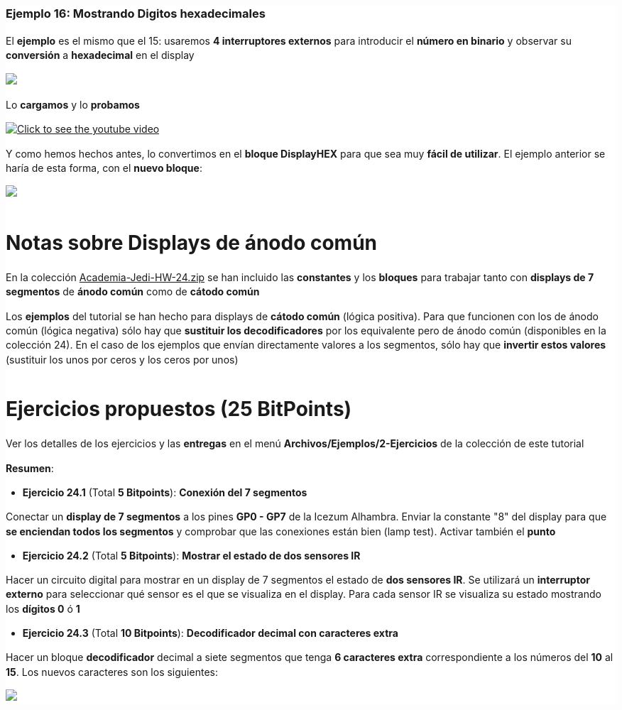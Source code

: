 ### Ejemplo 16: Mostrando Digitos hexadecimales

El **ejemplo** es el mismo que el 15: usaremos **4 interruptores externos** para introducir el **número en binario** y observar su **conversión** a **hexadecimal** en el display

![](https://github.com/Obijuan/digital-electronics-with-open-FPGAs-tutorial/raw/master/wiki/Tutorial-24/DisplayBit-13.png)

Lo **cargamos** y lo **probamos**

[![Click to see the youtube video](http://img.youtube.com/vi/WwU66JwobN0/0.jpg)](https://www.youtube.com/watch?v=WwU66JwobN0)

Y como hemos hechos antes, lo convertimos en el **bloque DisplayHEX** para que sea muy **fácil de utilizar**. El ejemplo anterior se haría de esta forma, con el **nuevo bloque**:

![](https://github.com/Obijuan/digital-electronics-with-open-FPGAs-tutorial/raw/master/wiki/Tutorial-24/DisplayBit-14.png)

# Notas sobre Displays de ánodo común

En la colección [Academia-Jedi-HW-24.zip](https://github.com/Obijuan/digital-electronics-with-open-FPGAs-tutorial/raw/master/wiki/Tutorial-24/Collections/Academia-Jedi-HW-24.zip) se han incluido las **constantes** y los **bloques** para trabajar tanto con **displays de 7 segmentos** de **ánodo común** como de **cátodo común**

Los **ejemplos** del tutorial se han hecho para displays de **cátodo común** (lógica positiva). Para que funcionen con los de ánodo común (lógica negativa) sólo hay que **sustituir los decodificadores** por los equivalente pero de ánodo común (disponibles en la colección 24). En el caso de los ejemplos que envían directamente valores a los segmentos, sólo hay que **invertir estos valores** (sustituir los unos por ceros y los ceros por unos)

# Ejercicios propuestos (25 BitPoints)

Ver los detalles de los ejercicios y las **entregas** en el menú **Archivos/Ejemplos/2-Ejercicios** de la colección de este tutorial

**Resumen**:

* **Ejercicio 24.1** (Total **5 Bitpoints**): **Conexión del 7 segmentos**

Conectar un **display de 7 segmentos** a los pines **GP0 - GP7** de la Icezum Alhambra. Enviar la constante "8" del display para que **se enciendan todos los segmentos** y comprobar que las conexiones están bien (lamp test). Activar también el **punto**

* **Ejercicio 24.2** (Total **5 Bitpoints**): **Mostrar el estado de dos sensores IR**

Hacer un circuito digital para mostrar en un display de 7 segmentos el estado de **dos sensores IR**. Se utilizará un **interruptor externo** para seleccionar qué sensor es el que se visualiza en el display. Para cada sensor IR se visualiza su estado mostrando los **dígitos 0** ó **1**

* **Ejercicio 24.3** (Total **10 Bitpoints**): **Decodificador decimal con caracteres extra**

Hacer un bloque **decodificador** decimal a siete segmentos que tenga **6 caracteres extra** correspondiente a los números del **10** al **15**. Los nuevos caracteres son los siguientes:  

![](https://github.com/Obijuan/digital-electronics-with-open-FPGAs-tutorial/raw/master/wiki/Tutorial-24/ejercicio3.png)
